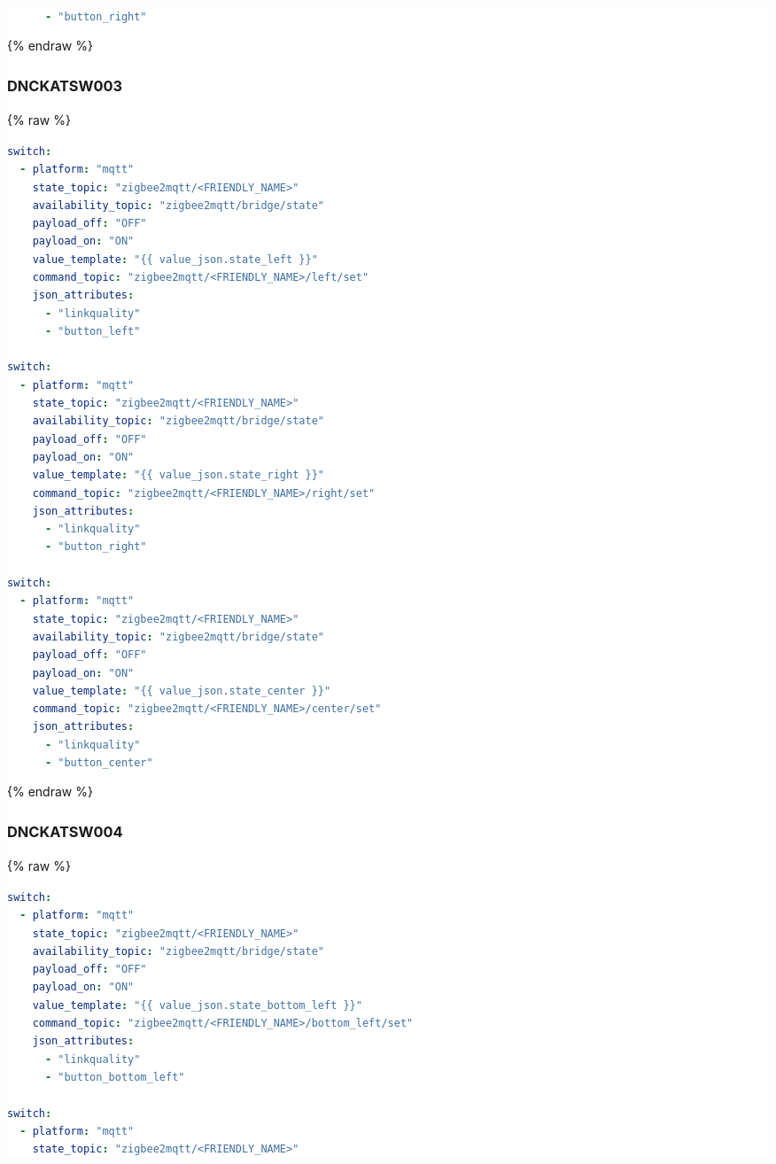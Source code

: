 ```yaml
      - "button_right"
```
{% endraw %}

### DNCKATSW003
{% raw %}
```yaml
switch:
  - platform: "mqtt"
    state_topic: "zigbee2mqtt/<FRIENDLY_NAME>"
    availability_topic: "zigbee2mqtt/bridge/state"
    payload_off: "OFF"
    payload_on: "ON"
    value_template: "{{ value_json.state_left }}"
    command_topic: "zigbee2mqtt/<FRIENDLY_NAME>/left/set"
    json_attributes:
      - "linkquality"
      - "button_left"

switch:
  - platform: "mqtt"
    state_topic: "zigbee2mqtt/<FRIENDLY_NAME>"
    availability_topic: "zigbee2mqtt/bridge/state"
    payload_off: "OFF"
    payload_on: "ON"
    value_template: "{{ value_json.state_right }}"
    command_topic: "zigbee2mqtt/<FRIENDLY_NAME>/right/set"
    json_attributes:
      - "linkquality"
      - "button_right"

switch:
  - platform: "mqtt"
    state_topic: "zigbee2mqtt/<FRIENDLY_NAME>"
    availability_topic: "zigbee2mqtt/bridge/state"
    payload_off: "OFF"
    payload_on: "ON"
    value_template: "{{ value_json.state_center }}"
    command_topic: "zigbee2mqtt/<FRIENDLY_NAME>/center/set"
    json_attributes:
      - "linkquality"
      - "button_center"
```
{% endraw %}

### DNCKATSW004
{% raw %}
```yaml
switch:
  - platform: "mqtt"
    state_topic: "zigbee2mqtt/<FRIENDLY_NAME>"
    availability_topic: "zigbee2mqtt/bridge/state"
    payload_off: "OFF"
    payload_on: "ON"
    value_template: "{{ value_json.state_bottom_left }}"
    command_topic: "zigbee2mqtt/<FRIENDLY_NAME>/bottom_left/set"
    json_attributes:
      - "linkquality"
      - "button_bottom_left"

switch:
  - platform: "mqtt"
    state_topic: "zigbee2mqtt/<FRIENDLY_NAME>"
```